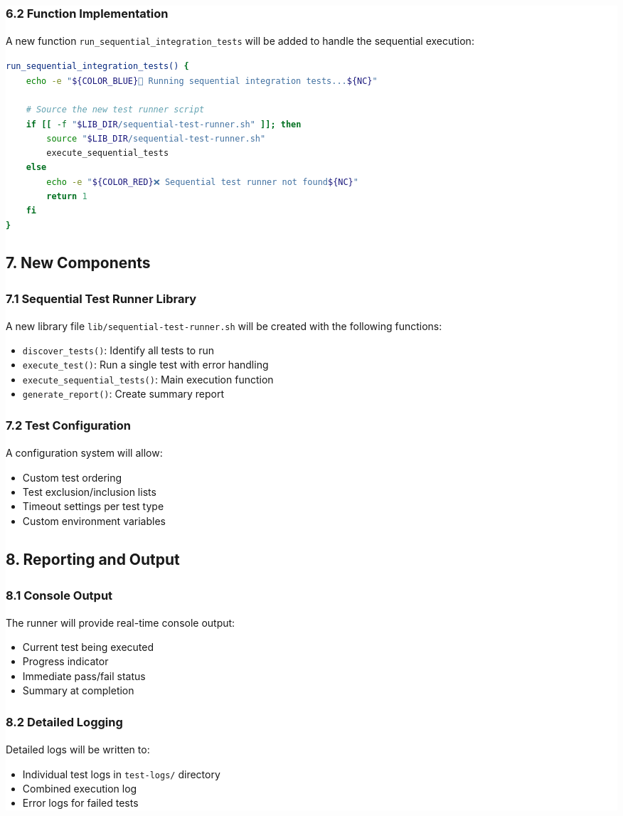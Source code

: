 ### 6.2 Function Implementation

A new function `run_sequential_integration_tests` will be added to handle the sequential execution:
```bash
run_sequential_integration_tests() {
    echo -e "${COLOR_BLUE}🧪 Running sequential integration tests...${NC}"
    
    # Source the new test runner script
    if [[ -f "$LIB_DIR/sequential-test-runner.sh" ]]; then
        source "$LIB_DIR/sequential-test-runner.sh"
        execute_sequential_tests
    else
        echo -e "${COLOR_RED}❌ Sequential test runner not found${NC}"
        return 1
    fi
}
```

## 7. New Components

### 7.1 Sequential Test Runner Library

A new library file `lib/sequential-test-runner.sh` will be created with the following functions:
- `discover_tests()`: Identify all tests to run
- `execute_test()`: Run a single test with error handling
- `execute_sequential_tests()`: Main execution function
- `generate_report()`: Create summary report

### 7.2 Test Configuration

A configuration system will allow:
- Custom test ordering
- Test exclusion/inclusion lists
- Timeout settings per test type
- Custom environment variables

## 8. Reporting and Output

### 8.1 Console Output

The runner will provide real-time console output:
- Current test being executed
- Progress indicator
- Immediate pass/fail status
- Summary at completion

### 8.2 Detailed Logging

Detailed logs will be written to:
- Individual test logs in `test-logs/` directory
- Combined execution log
- Error logs for failed tests
